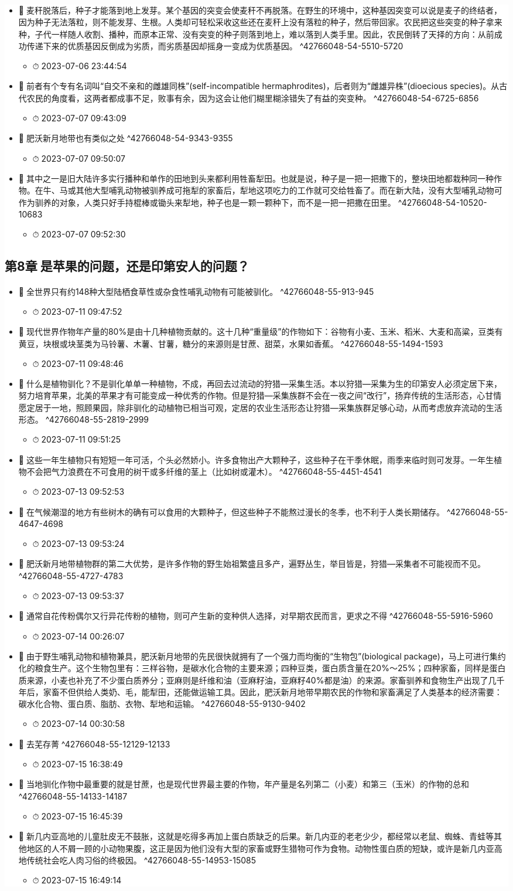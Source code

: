 
- 📌 麦秆脱落后，种子才能落到地上发芽。某个基因的突变会使麦秆不再脱落。在野生的环境中，这种基因突变可以说是麦子的终结者，因为种子无法落粒，则不能发芽、生根。人类却可轻松采收这些还在麦秆上没有落粒的种子，然后带回家。农民把这些突变的种子拿来种，子代一样随人收割、播种，而原本正常、没有突变的种子则落到地上，难以落到人类手里。因此，农民倒转了天择的方向：从前成功传递下来的优质基因反倒成为劣质，而劣质基因却摇身一变成为优质基因。 ^42766048-54-5510-5720
    - ⏱ 2023-07-06 23:44:54 

- 📌 前者有个专有名词叫“自交不亲和的雌雄同株”(self-incompatible hermaphrodites)，后者则为“雌雄异株”(dioecious species)。从古代农民的角度看，这两者都成事不足，败事有余，因为这会让他们糊里糊涂错失了有益的突变种。 ^42766048-54-6725-6856
    - ⏱ 2023-07-07 09:43:09 

- 📌 肥沃新月地带也有类似之处 ^42766048-54-9343-9355
    - ⏱ 2023-07-07 09:50:07 

- 📌 其中之一是旧大陆许多实行播种和单作的田地到头来都利用牲畜犁田。也就是说，种子是一把一把撒下的，整块田地都栽种同一种作物。在牛、马或其他大型哺乳动物被驯养成可拖犁的家畜后，犁地这项吃力的工作就可交给牲畜了。而在新大陆，没有大型哺乳动物可作为驯养的对象，人类只好手持棍棒或锄头来犁地，种子也是一颗一颗种下，而不是一把一把撒在田里。 ^42766048-54-10520-10683
    - ⏱ 2023-07-07 09:52:30 
## 第8章 是苹果的问题，还是印第安人的问题？


- 📌 全世界只有约148种大型陆栖食草性或杂食性哺乳动物有可能被驯化。 ^42766048-55-913-945
    - ⏱ 2023-07-11 09:47:52 

- 📌 现代世界作物年产量的80%是由十几种植物贡献的。这十几种“重量级”的作物如下：谷物有小麦、玉米、稻米、大麦和高粱，豆类有黄豆，块根或块茎类为马铃薯、木薯、甘薯，糖分的来源则是甘蔗、甜菜，水果如香蕉。 ^42766048-55-1494-1593
    - ⏱ 2023-07-11 09:48:46 

- 📌 什么是植物驯化？不是驯化单单一种植物，不成，再回去过流动的狩猎—采集生活。本以狩猎—采集为生的印第安人必须定居下来，努力培育苹果，北美的苹果才有可能变成一种优秀的作物。但是狩猎—采集族群不会在一夜之间“改行”，扬弃传统的生活形态，心甘情愿定居于一地，照顾果园，除非驯化的动植物已相当可观，定居的农业生活形态让狩猎—采集族群足够心动，从而考虑放弃流动的生活形态。 ^42766048-55-2819-2999
    - ⏱ 2023-07-11 09:51:25 

- 📌 这些一年生植物只有短短一年可活，个头必然娇小。许多食物出产大颗种子，这些种子在干季休眠，雨季来临时则可发芽。一年生植物不会把气力浪费在不可食用的树干或多纤维的茎上（比如树或灌木）。 ^42766048-55-4451-4541
    - ⏱ 2023-07-13 09:52:53 

- 📌 在气候潮湿的地方有些树木的确有可以食用的大颗种子，但这些种子不能熬过漫长的冬季，也不利于人类长期储存。 ^42766048-55-4647-4698
    - ⏱ 2023-07-13 09:53:24 

- 📌 肥沃新月地带植物群的第二大优势，是许多作物的野生始祖繁盛且多产，遍野丛生，举目皆是，狩猎—采集者不可能视而不见。 ^42766048-55-4727-4783
    - ⏱ 2023-07-13 09:53:37 
 

- 📌 通常自花传粉偶尔又行异花传粉的植物，则可产生新的变种供人选择，对早期农民而言，更求之不得 ^42766048-55-5916-5960
    - ⏱ 2023-07-14 00:26:07 

- 📌 由于野生哺乳动物和植物兼具，肥沃新月地带的先民很快就拥有了一个强力而均衡的“生物包”(biological package)，马上可进行集约化的粮食生产。这个生物包里有：三样谷物，是碳水化合物的主要来源；四种豆类，蛋白质含量在20%～25%；四种家畜，同样是蛋白质来源，小麦也补充了不少蛋白质养分；亚麻则是纤维和油（亚麻籽油，亚麻籽40%都是油）的来源。家畜驯养和食物生产出现了几千年后，家畜不但供给人类奶、毛，能犁田，还能做运输工具。因此，肥沃新月地带早期农民的作物和家畜满足了人类基本的经济需要：碳水化合物、蛋白质、脂肪、衣物、犁地和运输。 ^42766048-55-9130-9402
    - ⏱ 2023-07-14 00:30:58 

- 📌 去芜存菁 ^42766048-55-12129-12133
    - ⏱ 2023-07-15 16:38:49 

- 📌 当地驯化作物中最重要的就是甘蔗，也是现代世界最主要的作物，年产量是名列第二（小麦）和第三（玉米）的作物的总和 ^42766048-55-14133-14187
    - ⏱ 2023-07-15 16:45:39 

- 📌 新几内亚高地的儿童肚皮无不鼓胀，这就是吃得多再加上蛋白质缺乏的后果。新几内亚的老老少少，都经常以老鼠、蜘蛛、青蛙等其他地区的人不屑一顾的小动物果腹，这正是因为他们没有大型的家畜或野生猎物可作为食物。动物性蛋白质的短缺，或许是新几内亚高地传统社会吃人肉习俗的终极因。 ^42766048-55-14953-15085
    - ⏱ 2023-07-15 16:49:14 
